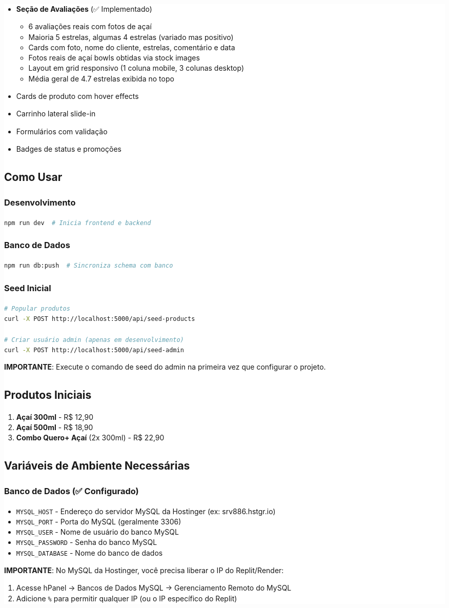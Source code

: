 - **Seção de Avaliações** (✅ Implementado)
  - 6 avaliações reais com fotos de açaí
  - Maioria 5 estrelas, algumas 4 estrelas (variado mas positivo)
  - Cards com foto, nome do cliente, estrelas, comentário e data
  - Fotos reais de açaí bowls obtidas via stock images
  - Layout em grid responsivo (1 coluna mobile, 3 colunas desktop)
  - Média geral de 4.7 estrelas exibida no topo

- Cards de produto com hover effects
- Carrinho lateral slide-in
- Formulários com validação
- Badges de status e promoções

## Como Usar

### Desenvolvimento
```bash
npm run dev  # Inicia frontend e backend
```

### Banco de Dados
```bash
npm run db:push  # Sincroniza schema com banco
```

### Seed Inicial
```bash
# Popular produtos
curl -X POST http://localhost:5000/api/seed-products

# Criar usuário admin (apenas em desenvolvimento)
curl -X POST http://localhost:5000/api/seed-admin
```

**IMPORTANTE**: Execute o comando de seed do admin na primeira vez que configurar o projeto.

## Produtos Iniciais
1. **Açaí 300ml** - R$ 12,90
2. **Açaí 500ml** - R$ 18,90
3. **Combo Quero+ Açaí** (2x 300ml) - R$ 22,90

## Variáveis de Ambiente Necessárias

### Banco de Dados (✅ Configurado)
- `MYSQL_HOST` - Endereço do servidor MySQL da Hostinger (ex: srv886.hstgr.io)
- `MYSQL_PORT` - Porta do MySQL (geralmente 3306)
- `MYSQL_USER` - Nome de usuário do banco MySQL
- `MYSQL_PASSWORD` - Senha do banco MySQL
- `MYSQL_DATABASE` - Nome do banco de dados

**IMPORTANTE**: No MySQL da Hostinger, você precisa liberar o IP do Replit/Render:
1. Acesse hPanel → Bancos de Dados MySQL → Gerenciamento Remoto do MySQL
2. Adicione `%` para permitir qualquer IP (ou o IP específico do Replit)
